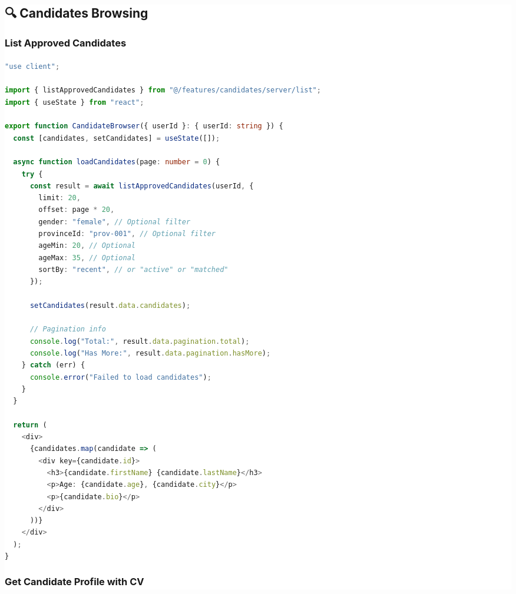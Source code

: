 ## 🔍 Candidates Browsing

### List Approved Candidates

```typescript
"use client";

import { listApprovedCandidates } from "@/features/candidates/server/list";
import { useState } from "react";

export function CandidateBrowser({ userId }: { userId: string }) {
  const [candidates, setCandidates] = useState([]);

  async function loadCandidates(page: number = 0) {
    try {
      const result = await listApprovedCandidates(userId, {
        limit: 20,
        offset: page * 20,
        gender: "female", // Optional filter
        provinceId: "prov-001", // Optional filter
        ageMin: 20, // Optional
        ageMax: 35, // Optional
        sortBy: "recent", // or "active" or "matched"
      });

      setCandidates(result.data.candidates);

      // Pagination info
      console.log("Total:", result.data.pagination.total);
      console.log("Has More:", result.data.pagination.hasMore);
    } catch (err) {
      console.error("Failed to load candidates");
    }
  }

  return (
    <div>
      {candidates.map(candidate => (
        <div key={candidate.id}>
          <h3>{candidate.firstName} {candidate.lastName}</h3>
          <p>Age: {candidate.age}, {candidate.city}</p>
          <p>{candidate.bio}</p>
        </div>
      ))}
    </div>
  );
}
```

### Get Candidate Profile with CV
